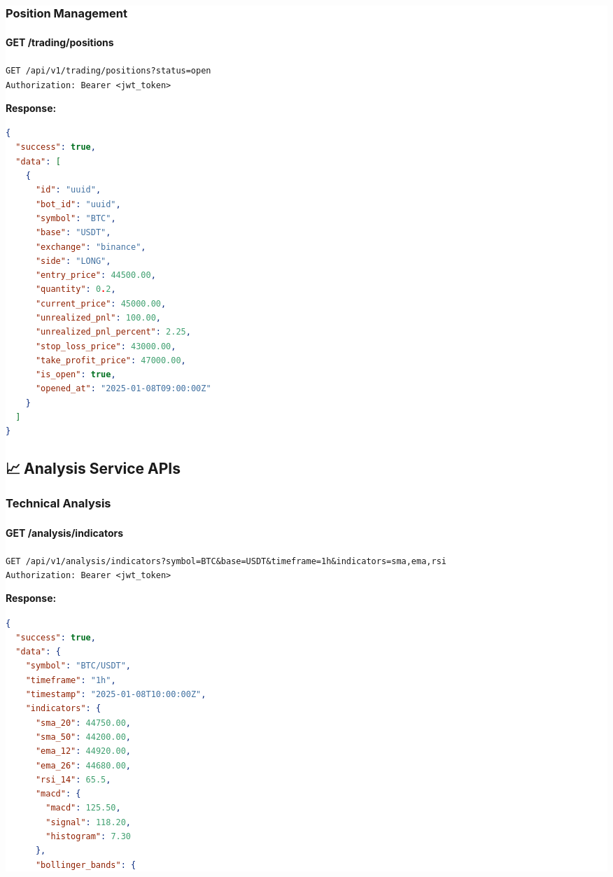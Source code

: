 ### Position Management

#### GET /trading/positions
```http
GET /api/v1/trading/positions?status=open
Authorization: Bearer <jwt_token>
```

**Response:**
```json
{
  "success": true,
  "data": [
    {
      "id": "uuid",
      "bot_id": "uuid",
      "symbol": "BTC",
      "base": "USDT",
      "exchange": "binance",
      "side": "LONG",
      "entry_price": 44500.00,
      "quantity": 0.2,
      "current_price": 45000.00,
      "unrealized_pnl": 100.00,
      "unrealized_pnl_percent": 2.25,
      "stop_loss_price": 43000.00,
      "take_profit_price": 47000.00,
      "is_open": true,
      "opened_at": "2025-01-08T09:00:00Z"
    }
  ]
}
```

## 📈 Analysis Service APIs

### Technical Analysis

#### GET /analysis/indicators
```http
GET /api/v1/analysis/indicators?symbol=BTC&base=USDT&timeframe=1h&indicators=sma,ema,rsi
Authorization: Bearer <jwt_token>
```

**Response:**
```json
{
  "success": true,
  "data": {
    "symbol": "BTC/USDT",
    "timeframe": "1h",
    "timestamp": "2025-01-08T10:00:00Z",
    "indicators": {
      "sma_20": 44750.00,
      "sma_50": 44200.00,
      "ema_12": 44920.00,
      "ema_26": 44680.00,
      "rsi_14": 65.5,
      "macd": {
        "macd": 125.50,
        "signal": 118.20,
        "histogram": 7.30
      },
      "bollinger_bands": {
```